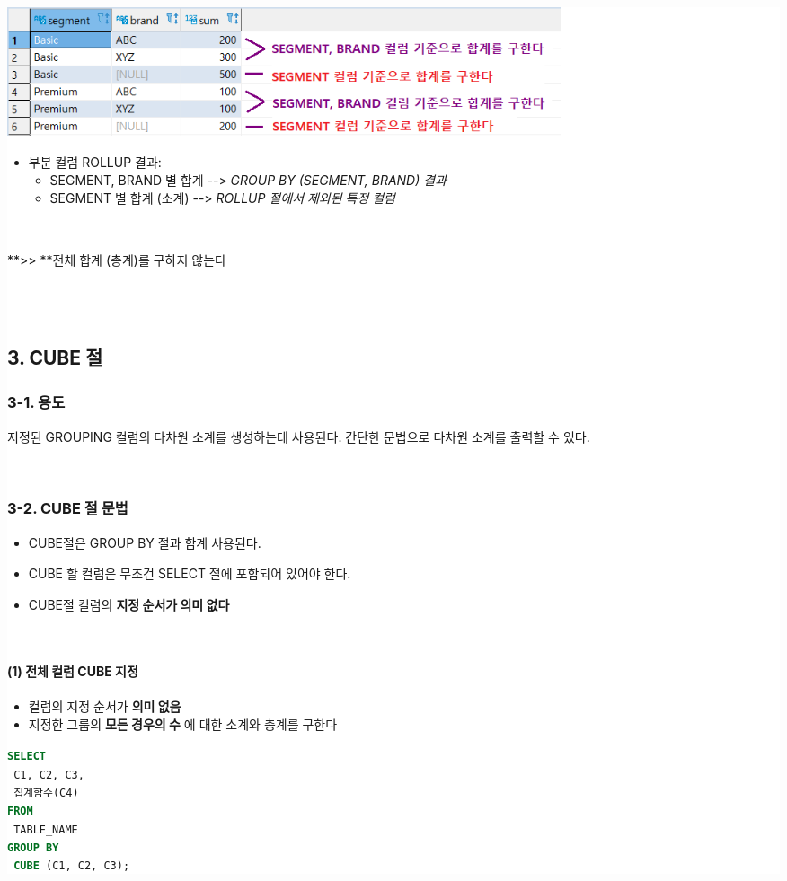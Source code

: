 <img src="/images/S-SQL-Aggregate-2/image-20201116105618971-1605753863309.png" alt="image-20201116105618971" style="zoom:80%;" />

<br />

* 부분 컬럼 ROLLUP 결과:
  * SEGMENT, BRAND 별 합계 --> *GROUP BY (SEGMENT, BRAND) 결과* 
  * SEGMENT 별 합계 (소계)  --> *ROLLUP 절에서 제외된 특정 컬럼*

<br />

   **\>> **전체 합계 (총계)를 구하지 않는다

<br />

<br />

## **3. CUBE 절**

### 3-1. 용도

지정된 GROUPING 컬럼의 다차원 소계를 생성하는데 사용된다. 간단한 문법으로 다차원 소계를 출력할 수 있다.

<br />

### 3-2. CUBE 절 문법

* CUBE절은 GROUP BY 절과 함계 사용된다. 

* CUBE 할 컬럼은 무조건 SELECT 절에 포함되어 있어야 한다.

* CUBE절 컬럼의 **지정 순서가 의미 없다**

  <br />

#### (1) 전체 컬럼 CUBE 지정

* 컬럼의 지정 순서가 **의미 없음**
* 지정한 그룹의 **모든 경우의 수** 에 대한 소계와 총계를 구한다

 ```SQL
SELECT 
  C1, C2, C3,
  집계함수(C4)
FROM 
  TABLE_NAME
GROUP BY
  CUBE (C1, C2, C3);
 ```
